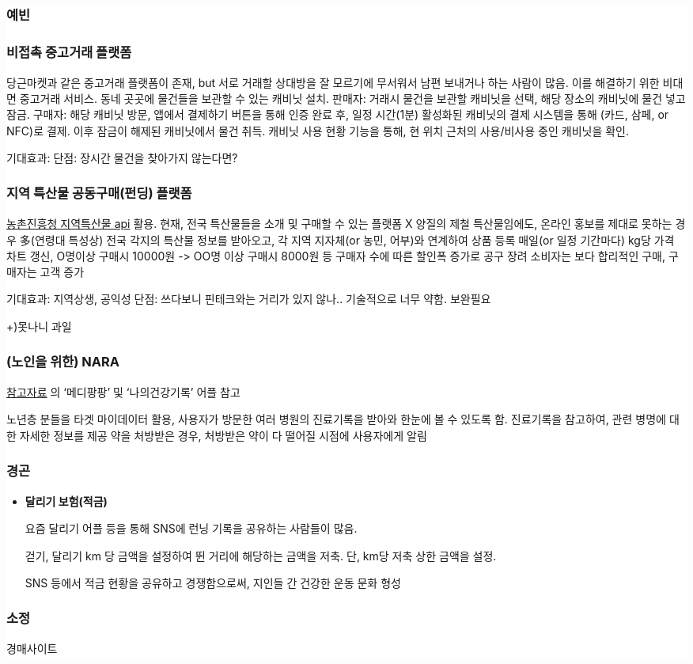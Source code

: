 
### 예빈

### 비접촉 중고거래 플랫폼

당근마켓과 같은 중고거래 플랫폼이 존재, but 서로 거래할 상대방을 잘 모르기에
무서워서 남편 보내거나 하는 사람이 많음. 이를 해결하기 위한 비대면 중고거래 서비스.
동네 곳곳에 물건들을 보관할 수 있는 캐비닛 설치.
판매자: 거래시 물건을 보관할 캐비닛을 선택, 해당 장소의 캐비닛에 물건 넣고 잠금.
구매자: 해당 캐비닛 방문, 앱에서 결제하기 버튼을 통해 인증 완료 후, 일정 시간(1분) 활성화된 캐비닛의 결제 시스템을 통해 (카드, 삼페, or NFC)로 결제. 이후 잠금이 해제된 캐비닛에서 물건 취득.
캐비닛 사용 현황 기능을 통해, 현 위치 근처의 사용/비사용 중인 캐비닛을 확인.

기대효과: 
단점: 장시간 물건을 찾아가지 않는다면?

### 지역 특산물 공동구매(펀딩) 플랫폼

[농촌진흥청 지역특산물 api](https://www.data.go.kr/data/15101361/openapi.do) 활용.
현재, 전국 특산물들을 소개 및 구매할 수 있는 플랫폼 X
양질의 제철 특산물임에도, 온라인 홍보를 제대로 못하는 경우 多(연령대 특성상)
전국 각지의 특산물 정보를 받아오고,
각 지역 지자체(or 농민, 어부)와 연계하여 상품 등록
매일(or 일정 기간마다) kg당 가격 차트 갱신,
O명이상 구매시 10000원 -> OO명 이상 구매시 8000원 등
구매자 수에 따른 할인폭 증가로 공구 장려
소비자는 보다 합리적인 구매, 구매자는 고객 증가

기대효과: 지역상생, 공익성
단점: 쓰다보니 핀테크와는 거리가 있지 않나.. 기술적으로 너무 약함. 보완필요

+)못나니 과일

### (노인을 위한) NARA

[참고자료](https://blog.hectodata.co.kr/mydata_service2/) 의 ‘메디팡팡’ 및 ‘나의건강기록’ 어플 참고

노년층 분들을 타겟
마이데이터 활용, 사용자가 방문한 여러 병원의 진료기록을 받아와 한눈에 볼 수 있도록 함.
진료기록을 참고하여, 관련 병명에 대한 자세한 정보를 제공
약을 처방받은 경우, 처방받은 약이 다 떨어질 시점에 사용자에게 알림

### 경곤

- **달리기 보험(적금)**
    
    요즘 달리기 어플 등을 통해 SNS에 런닝 기록을 공유하는 사람들이 많음.
    
    걷기, 달리기 km 당 금액을 설정하여 뛴 거리에 해당하는 금액을 저축. 단, km당 저축 상한 금액을 설정.
    
    SNS 등에서 적금 현황을 공유하고 경쟁함으로써, 지인들 간 건강한 운동 문화 형성

### 소정

경매사이트
